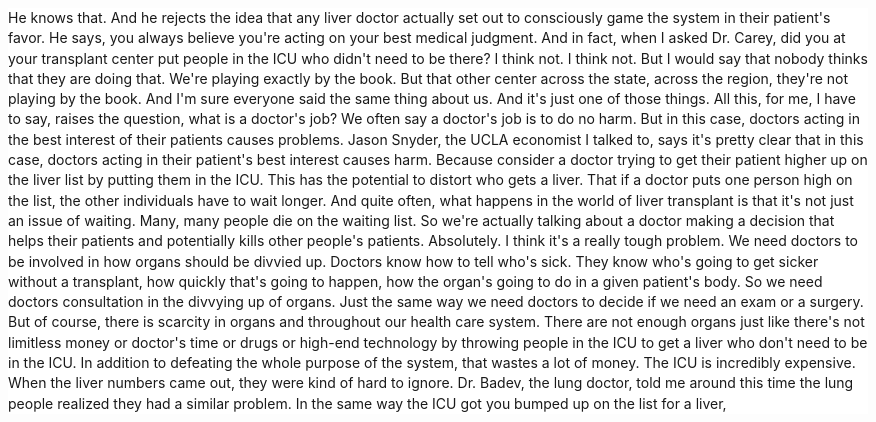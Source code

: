 He knows that.
And he rejects the idea that any liver doctor actually
set out to consciously game the system
in their patient's favor.
He says, you always believe you're
acting on your best medical judgment.
And in fact, when I asked Dr. Carey,
did you at your transplant center
put people in the ICU who didn't need to be there?
I think not.
I think not.
But I would say that nobody thinks that they are doing that.
We're playing exactly by the book.
But that other center across the state,
across the region, they're not playing by the book.
And I'm sure everyone said the same thing about us.
And it's just one of those things.
All this, for me, I have to say,
raises the question, what is a doctor's job?
We often say a doctor's job is to do no harm.
But in this case, doctors acting
in the best interest of their patients causes problems.
Jason Snyder, the UCLA economist I talked to,
says it's pretty clear that in this case,
doctors acting in their patient's best interest
causes harm.
Because consider a doctor trying
to get their patient higher up on the liver list
by putting them in the ICU.
This has the potential to distort who gets a liver.
That if a doctor puts one person high on the list,
the other individuals have to wait longer.
And quite often, what happens in the world of liver transplant
is that it's not just an issue of waiting.
Many, many people die on the waiting list.
So we're actually talking about a doctor
making a decision that helps their patients
and potentially kills other people's patients.
Absolutely.
I think it's a really tough problem.
We need doctors to be involved in how
organs should be divvied up.
Doctors know how to tell who's sick.
They know who's going to get sicker without a transplant,
how quickly that's going to happen,
how the organ's going to do in a given patient's body.
So we need doctors consultation in the divvying up of organs.
Just the same way we need doctors
to decide if we need an exam or a surgery.
But of course, there is scarcity in organs
and throughout our health care system.
There are not enough organs just
like there's not limitless money or doctor's time
or drugs or high-end technology by throwing people in the ICU
to get a liver who don't need to be in the ICU.
In addition to defeating the whole purpose of the system,
that wastes a lot of money.
The ICU is incredibly expensive.
When the liver numbers came out,
they were kind of hard to ignore.
Dr. Badev, the lung doctor, told me around this time
the lung people realized they had a similar problem.
In the same way the ICU got you bumped up
on the list for a liver,